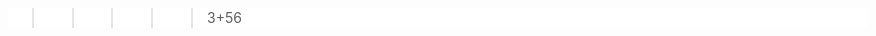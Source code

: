 > > > >>

> > > >>

> > > >>

> > > >>

> > > >>

> > > >>

> > > >>

> > > >>

> > > >>3+56

> > > >>

> > > >>

> > > >>

> > > >>

> > > >>

> > > >>

> > > >>

> > > >>

> > > >>

> > > >>

> > > >>

> > > >>

> > > >>

> > > >>

> > > >>

> > > >>

> > > >>

> > > >>

> > > >>

> > > >>

> > > >>

> > > >>

> > > >>

> > > >>
